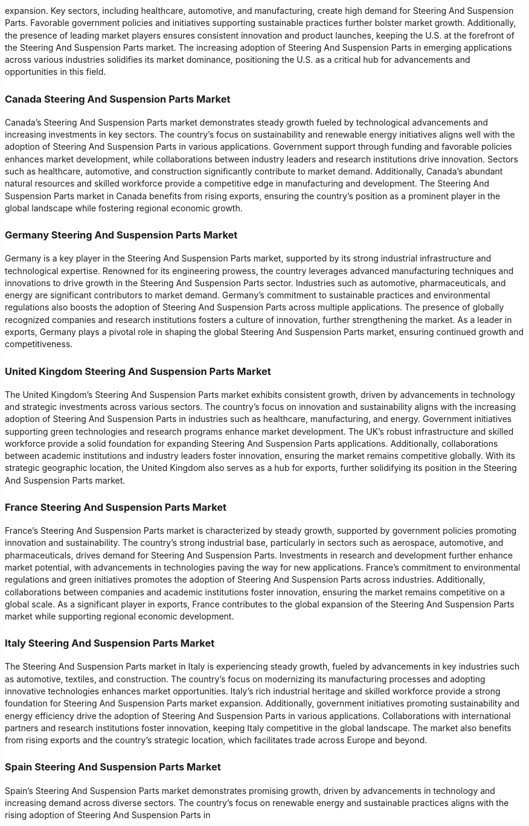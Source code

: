 expansion. Key sectors, including healthcare, automotive, and manufacturing, create high demand for Steering And Suspension Parts. Favorable government policies and initiatives supporting sustainable practices further bolster market growth. Additionally, the presence of leading market players ensures consistent innovation and product launches, keeping the U.S. at the forefront of the Steering And Suspension Parts market. The increasing adoption of Steering And Suspension Parts in emerging applications across various industries solidifies its market dominance, positioning the U.S. as a critical hub for advancements and opportunities in this field.</p><h3>Canada Steering And Suspension Parts Market</h3><p>Canada&rsquo;s Steering And Suspension Parts market demonstrates steady growth fueled by technological advancements and increasing investments in key sectors. The country&rsquo;s focus on sustainability and renewable energy initiatives aligns well with the adoption of Steering And Suspension Parts in various applications. Government support through funding and favorable policies enhances market development, while collaborations between industry leaders and research institutions drive innovation. Sectors such as healthcare, automotive, and construction significantly contribute to market demand. Additionally, Canada&rsquo;s abundant natural resources and skilled workforce provide a competitive edge in manufacturing and development. The Steering And Suspension Parts market in Canada benefits from rising exports, ensuring the country&rsquo;s position as a prominent player in the global landscape while fostering regional economic growth.</p><h3>Germany Steering And Suspension Parts Market</h3><p>Germany is a key player in the Steering And Suspension Parts market, supported by its strong industrial infrastructure and technological expertise. Renowned for its engineering prowess, the country leverages advanced manufacturing techniques and innovations to drive growth in the Steering And Suspension Parts sector. Industries such as automotive, pharmaceuticals, and energy are significant contributors to market demand. Germany&rsquo;s commitment to sustainable practices and environmental regulations also boosts the adoption of Steering And Suspension Parts across multiple applications. The presence of globally recognized companies and research institutions fosters a culture of innovation, further strengthening the market. As a leader in exports, Germany plays a pivotal role in shaping the global Steering And Suspension Parts market, ensuring continued growth and competitiveness.</p><h3>United Kingdom Steering And Suspension Parts Market</h3><p>The United Kingdom&rsquo;s Steering And Suspension Parts market exhibits consistent growth, driven by advancements in technology and strategic investments across various sectors. The country&rsquo;s focus on innovation and sustainability aligns with the increasing adoption of Steering And Suspension Parts in industries such as healthcare, manufacturing, and energy. Government initiatives supporting green technologies and research programs enhance market development. The UK&rsquo;s robust infrastructure and skilled workforce provide a solid foundation for expanding Steering And Suspension Parts applications. Additionally, collaborations between academic institutions and industry leaders foster innovation, ensuring the market remains competitive globally. With its strategic geographic location, the United Kingdom also serves as a hub for exports, further solidifying its position in the Steering And Suspension Parts market.</p><h3>France Steering And Suspension Parts Market</h3><p>France&rsquo;s Steering And Suspension Parts market is characterized by steady growth, supported by government policies promoting innovation and sustainability. The country&rsquo;s strong industrial base, particularly in sectors such as aerospace, automotive, and pharmaceuticals, drives demand for Steering And Suspension Parts. Investments in research and development further enhance market potential, with advancements in technologies paving the way for new applications. France&rsquo;s commitment to environmental regulations and green initiatives promotes the adoption of Steering And Suspension Parts across industries. Additionally, collaborations between companies and academic institutions foster innovation, ensuring the market remains competitive on a global scale. As a significant player in exports, France contributes to the global expansion of the Steering And Suspension Parts market while supporting regional economic development.</p><h3>Italy Steering And Suspension Parts Market</h3><p>The Steering And Suspension Parts market in Italy is experiencing steady growth, fueled by advancements in key industries such as automotive, textiles, and construction. The country&rsquo;s focus on modernizing its manufacturing processes and adopting innovative technologies enhances market opportunities. Italy&rsquo;s rich industrial heritage and skilled workforce provide a strong foundation for Steering And Suspension Parts market expansion. Additionally, government initiatives promoting sustainability and energy efficiency drive the adoption of Steering And Suspension Parts in various applications. Collaborations with international partners and research institutions foster innovation, keeping Italy competitive in the global landscape. The market also benefits from rising exports and the country&rsquo;s strategic location, which facilitates trade across Europe and beyond.</p><h3>Spain Steering And Suspension Parts Market</h3><p>Spain&rsquo;s Steering And Suspension Parts market demonstrates promising growth, driven by advancements in technology and increasing demand across diverse sectors. The country&rsquo;s focus on renewable energy and sustainable practices aligns with the rising adoption of Steering And Suspension Parts in